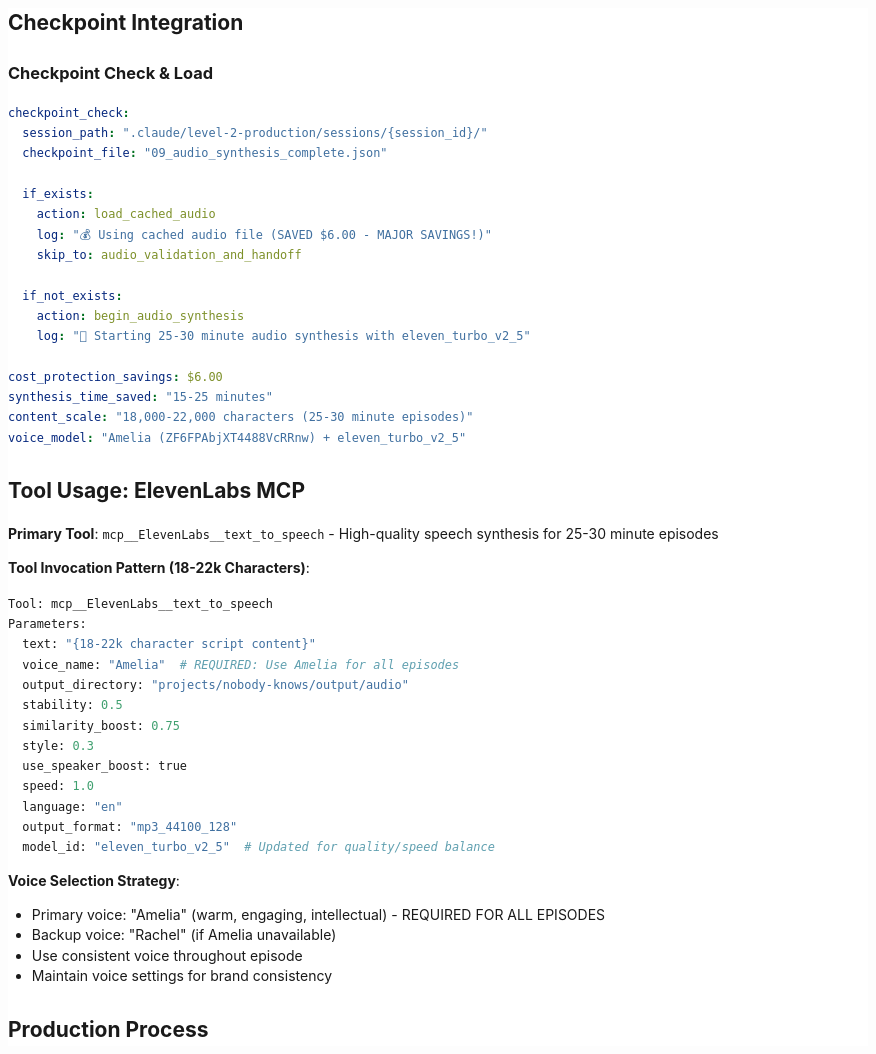## Checkpoint Integration

### Checkpoint Check & Load
```yaml
checkpoint_check:
  session_path: ".claude/level-2-production/sessions/{session_id}/"
  checkpoint_file: "09_audio_synthesis_complete.json"

  if_exists:
    action: load_cached_audio
    log: "💰 Using cached audio file (SAVED $6.00 - MAJOR SAVINGS!)"
    skip_to: audio_validation_and_handoff

  if_not_exists:
    action: begin_audio_synthesis
    log: "🔄 Starting 25-30 minute audio synthesis with eleven_turbo_v2_5"

cost_protection_savings: $6.00
synthesis_time_saved: "15-25 minutes"
content_scale: "18,000-22,000 characters (25-30 minute episodes)"
voice_model: "Amelia (ZF6FPAbjXT4488VcRRnw) + eleven_turbo_v2_5"
```

## Tool Usage: ElevenLabs MCP

**Primary Tool**: `mcp__ElevenLabs__text_to_speech` - High-quality speech synthesis for 25-30 minute episodes

**Tool Invocation Pattern (18-22k Characters)**:
```python
Tool: mcp__ElevenLabs__text_to_speech
Parameters:
  text: "{18-22k character script content}"
  voice_name: "Amelia"  # REQUIRED: Use Amelia for all episodes
  output_directory: "projects/nobody-knows/output/audio"
  stability: 0.5
  similarity_boost: 0.75
  style: 0.3
  use_speaker_boost: true
  speed: 1.0
  language: "en"
  output_format: "mp3_44100_128"
  model_id: "eleven_turbo_v2_5"  # Updated for quality/speed balance
```

**Voice Selection Strategy**:
- Primary voice: "Amelia" (warm, engaging, intellectual) - REQUIRED FOR ALL EPISODES
- Backup voice: "Rachel" (if Amelia unavailable)
- Use consistent voice throughout episode
- Maintain voice settings for brand consistency

## Production Process
